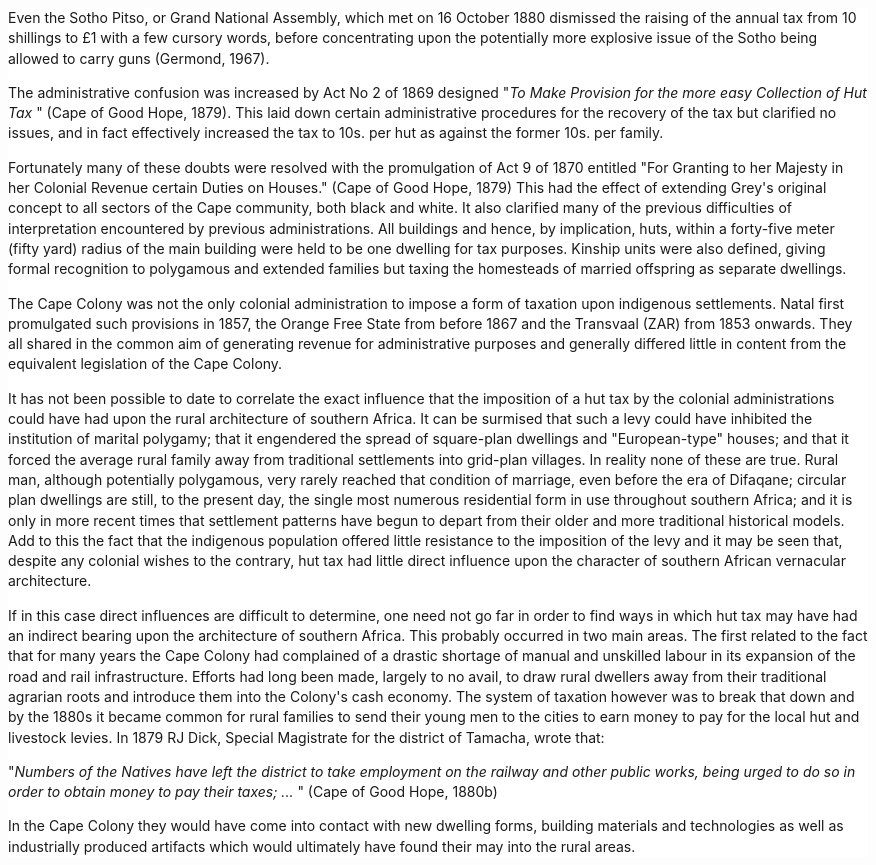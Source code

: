 Even the Sotho Pitso, or Grand National Assembly, which met on 16 October 1880 dismissed the raising of the annual tax from 10 shillings to £1 with a few cursory words, before concentrating upon the potentially more explosive issue of the Sotho being allowed to carry guns (Germond, 1967).

The administrative confusion was increased by Act No 2 of 1869 designed "_To Make Provision for the more easy Collection of Hut Tax_ " (Cape of Good Hope, 1879). This laid down certain administrative procedures for the recovery of the tax but clarified no issues, and in fact effectively increased the tax to 10s. per hut as against the former 10s. per family.

Fortunately many of these doubts were resolved with the promulgation of Act 9 of 1870 entitled "For Granting to her Majesty in her Colonial Revenue certain Duties on Houses." (Cape of Good Hope, 1879) This had the effect of extending Grey's original concept to all sectors of the Cape community, both black and white. It also clarified many of the previous difficulties of interpretation encountered by previous administrations. All buildings and hence, by implication, huts, within a forty-five meter (fifty yard) radius of the main building were held to be one dwelling for tax purposes. Kinship units were also defined, giving formal recognition to polygamous and extended families but taxing the homesteads of married offspring as separate dwellings.

The Cape Colony was not the only colonial administration to impose a form of taxation upon indigenous settlements. Natal first promulgated such provisions in 1857, the Orange Free State from before 1867 and the Transvaal (ZAR) from 1853 onwards. They all shared in the common aim of generating revenue for administrative purposes and generally differed little in content from the equivalent legislation of the Cape Colony.

It has not been possible to date to correlate the exact influence that the imposition of a hut tax by the colonial administrations could have had upon the rural architecture of southern Africa. It can be surmised that such a levy could have inhibited the institution of marital polygamy; that it engendered the spread of square-plan dwellings and "European-type" houses; and that it forced the average rural family away from traditional settlements into grid-plan villages. In reality none of these are true. Rural man, although potentially polygamous, very rarely reached that condition of marriage, even before the era of Difaqane; circular plan dwellings are still, to the present day, the single most numerous residential form in use throughout southern Africa; and it is only in more recent times that settlement patterns have begun to depart from their older and more traditional historical models. Add to this the fact that the indigenous population offered little resistance to the imposition of the levy and it may be seen that, despite any colonial wishes to the contrary, hut tax had little direct influence upon the character of southern African vernacular architecture.

If in this case direct influences are difficult to determine, one need not go far in order to find ways in which hut tax may have had an indirect bearing upon the architecture of southern Africa. This probably occurred in two main areas. The first related to the fact that for many years the Cape Colony had complained of a drastic shortage of manual and unskilled labour in its expansion of the road and rail infrastructure. Efforts had long been made, largely to no avail, to draw rural dwellers away from their traditional agrarian roots and introduce them into the Colony's cash economy. The system of taxation however was to break that down and by the 1880s it became common for rural families to send their young men to the cities to earn money to pay for the local hut and livestock levies. In 1879 RJ Dick, Special Magistrate for the district of Tamacha, wrote that:

"_Numbers of the Natives have left the district to take employment on the railway and other public works, being urged to do so in order to obtain money to pay their taxes; ..._ " (Cape of Good Hope, 1880b)

In the Cape Colony they would have come into contact with new dwelling forms, building materials and technologies as well as industrially produced artifacts which would ultimately have found their may into the rural areas.
